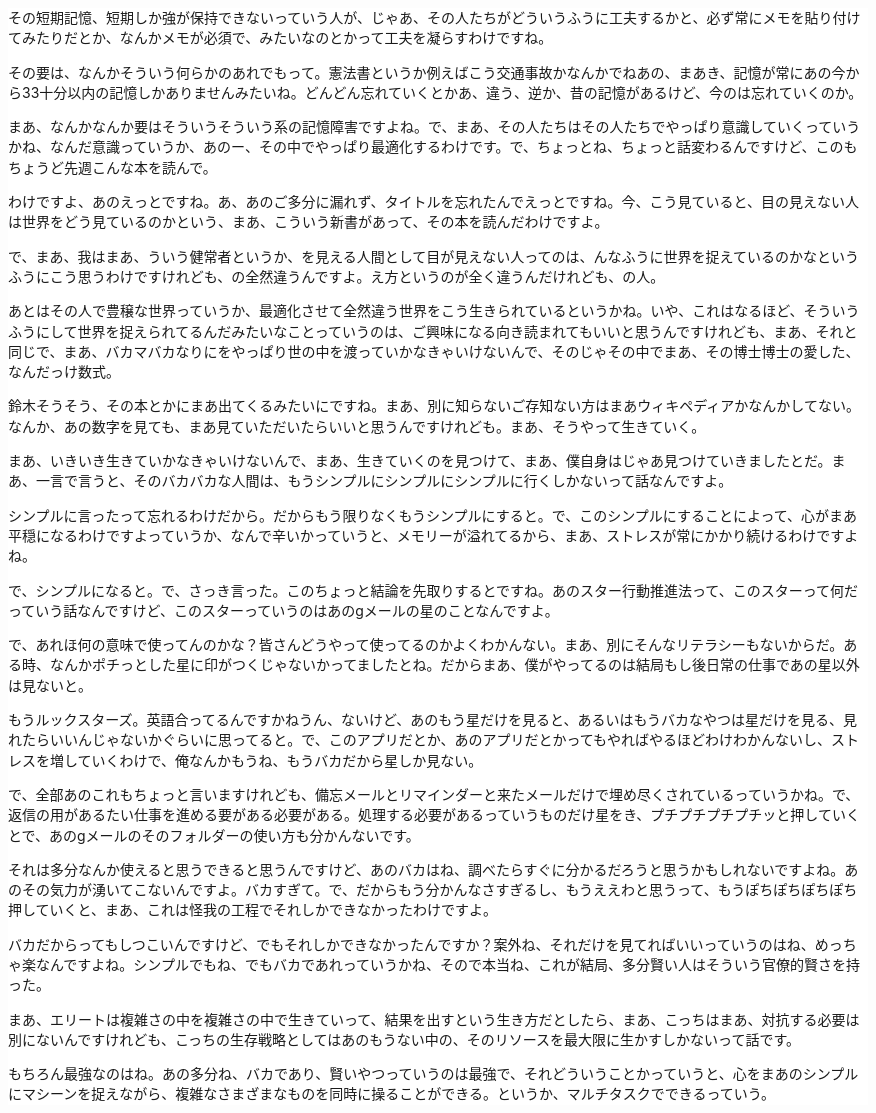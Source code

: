 
その短期記憶、短期しか強が保持できないっていう人が、じゃあ、その人たちがどういうふうに工夫するかと、必ず常にメモを貼り付けてみたりだとか、なんかメモが必須で、みたいなのとかって工夫を凝らすわけですね。


その要は、なんかそういう何らかのあれでもって。憲法書というか例えばこう交通事故かなんかでねあの、まあき、記憶が常にあの今から33十分以内の記憶しかありませんみたいね。どんどん忘れていくとかあ、違う、逆か、昔の記憶があるけど、今のは忘れていくのか。


まあ、なんかなんか要はそういうそういう系の記憶障害ですよね。で、まあ、その人たちはその人たちでやっぱり意識していくっていうかね、なんだ意識っていうか、あのー、その中でやっぱり最適化するわけです。で、ちょっとね、ちょっと話変わるんですけど、このもちょうど先週こんな本を読んで。


わけですよ、あのえっとですね。あ、あのご多分に漏れず、タイトルを忘れたんでえっとですね。今、こう見ていると、目の見えない人は世界をどう見ているのかという、まあ、こういう新書があって、その本を読んだわけですよ。


で、まあ、我はまあ、ういう健常者というか、を見える人間として目が見えない人ってのは、んなふうに世界を捉えているのかなというふうにこう思うわけですけれども、の全然違うんですよ。え方というのが全く違うんだけれども、の人。


あとはその人で豊穣な世界っていうか、最適化させて全然違う世界をこう生きられているというかね。いや、これはなるほど、そういうふうにして世界を捉えられてるんだみたいなことっていうのは、ご興味になる向き読まれてもいいと思うんですけれども、まあ、それと同じで、まあ、バカマバカなりにをやっぱり世の中を渡っていかなきゃいけないんで、そのじゃその中でまあ、その博士博士の愛した、なんだっけ数式。


鈴木そうそう、その本とかにまあ出てくるみたいにですね。まあ、別に知らないご存知ない方はまあウィキペディアかなんかしてない。なんか、あの数字を見ても、まあ見ていただいたらいいと思うんですけれども。まあ、そうやって生きていく。


まあ、いきいき生きていかなきゃいけないんで、まあ、生きていくのを見つけて、まあ、僕自身はじゃあ見つけていきましたとだ。まあ、一言で言うと、そのバカバカな人間は、もうシンプルにシンプルにシンプルに行くしかないって話なんですよ。


シンプルに言ったって忘れるわけだから。だからもう限りなくもうシンプルにすると。で、このシンプルにすることによって、心がまあ平穏になるわけですよっていうか、なんで辛いかっていうと、メモリーが溢れてるから、まあ、ストレスが常にかかり続けるわけですよね。


で、シンプルになると。で、さっき言った。このちょっと結論を先取りするとですね。あのスター行動推進法って、このスターって何だっていう話なんですけど、このスターっていうのはあのgメールの星のことなんですよ。


で、あれほ何の意味で使ってんのかな？皆さんどうやって使ってるのかよくわかんない。まあ、別にそんなリテラシーもないからだ。ある時、なんかポチっとした星に印がつくじゃないかってましたとね。だからまあ、僕がやってるのは結局もし後日常の仕事であの星以外は見ないと。


もうルックスターズ。英語合ってるんですかねうん、ないけど、あのもう星だけを見ると、あるいはもうバカなやつは星だけを見る、見れたらいいんじゃないかぐらいに思ってると。で、このアプリだとか、あのアプリだとかってもやればやるほどわけわかんないし、ストレスを増していくわけで、俺なんかもうね、もうバカだから星しか見ない。


で、全部あのこれもちょっと言いますけれども、備忘メールとリマインダーと来たメールだけで埋め尽くされているっていうかね。で、返信の用があるたい仕事を進める要がある必要がある。処理する必要があるっていうものだけ星をき、プチプチプチプチッと押していくとで、あのgメールのそのフォルダーの使い方も分かんないです。


それは多分なんか使えると思うできると思うんですけど、あのバカはね、調べたらすぐに分かるだろうと思うかもしれないですよね。あのその気力が湧いてこないんですよ。バカすぎて。で、だからもう分かんなさすぎるし、もうええわと思うって、もうぽちぽちぽちぽち押していくと、まあ、これは怪我の工程でそれしかできなかったわけですよ。


バカだからってもしつこいんですけど、でもそれしかできなかったんですか？案外ね、それだけを見てればいいっていうのはね、めっちゃ楽なんですよね。シンプルでもね、でもバカであれっていうかね、そので本当ね、これが結局、多分賢い人はそういう官僚的賢さを持った。


まあ、エリートは複雑さの中を複雑さの中で生きていって、結果を出すという生き方だとしたら、まあ、こっちはまあ、対抗する必要は別にないんですけれども、こっちの生存戦略としてはあのもうない中の、そのリソースを最大限に生かすしかないって話です。


もちろん最強なのはね。あの多分ね、バカであり、賢いやつっていうのは最強で、それどういうことかっていうと、心をまあのシンプルにマシーンを捉えながら、複雑なさまざまなものを同時に操ることができる。というか、マルチタスクでできるっていう。
